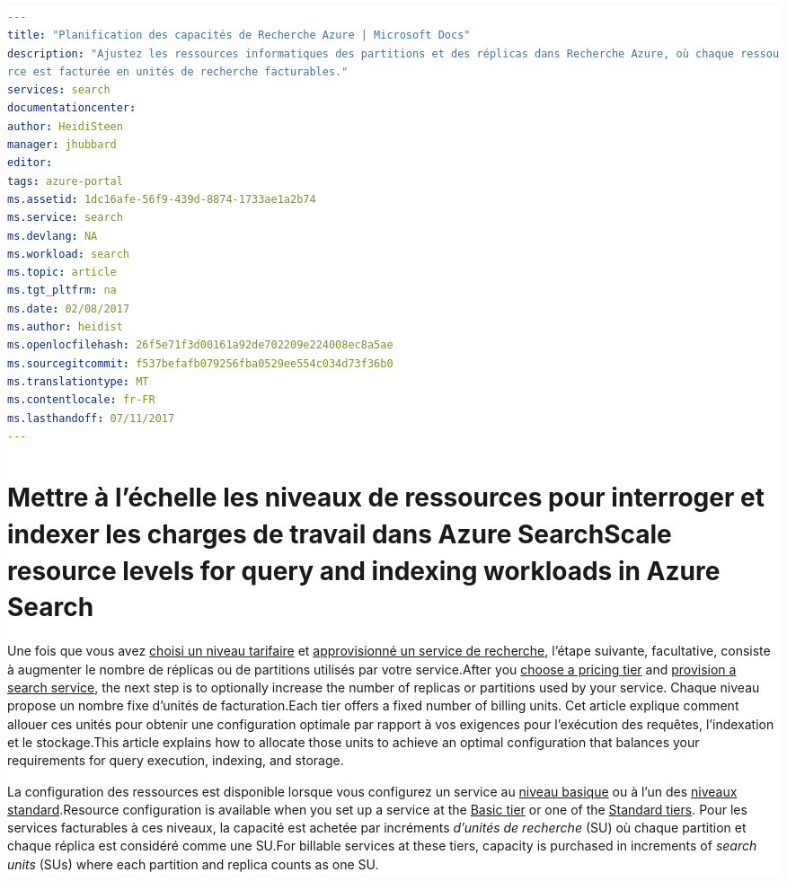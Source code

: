 ```yaml
---
title: "Planification des capacités de Recherche Azure | Microsoft Docs"
description: "Ajustez les ressources informatiques des partitions et des réplicas dans Recherche Azure, où chaque ressource est facturée en unités de recherche facturables."
services: search
documentationcenter: 
author: HeidiSteen
manager: jhubbard
editor: 
tags: azure-portal
ms.assetid: 1dc16afe-56f9-439d-8874-1733ae1a2b74
ms.service: search
ms.devlang: NA
ms.workload: search
ms.topic: article
ms.tgt_pltfrm: na
ms.date: 02/08/2017
ms.author: heidist
ms.openlocfilehash: 26f5e71f3d00161a92de702209e224008ec8a5ae
ms.sourcegitcommit: f537befafb079256fba0529ee554c034d73f36b0
ms.translationtype: MT
ms.contentlocale: fr-FR
ms.lasthandoff: 07/11/2017
---
```

# <a name="scale-resource-levels-for-query-and-indexing-workloads-in-azure-search"></a><span data-ttu-id="d581d-103">Mettre à l’échelle les niveaux de ressources pour interroger et indexer les charges de travail dans Azure Search</span><span class="sxs-lookup"><span data-stu-id="d581d-103">Scale resource levels for query and indexing workloads in Azure Search</span></span>
<span data-ttu-id="d581d-104">Une fois que vous avez [choisi un niveau tarifaire](search-sku-tier.md) et [approvisionné un service de recherche](search-create-service-portal.md), l’étape suivante, facultative, consiste à augmenter le nombre de réplicas ou de partitions utilisés par votre service.</span><span class="sxs-lookup"><span data-stu-id="d581d-104">After you [choose a pricing tier](search-sku-tier.md) and [provision a search service](search-create-service-portal.md), the next step is to optionally increase the number of replicas or partitions used by your service.</span></span> <span data-ttu-id="d581d-105">Chaque niveau propose un nombre fixe d’unités de facturation.</span><span class="sxs-lookup"><span data-stu-id="d581d-105">Each tier offers a fixed number of billing units.</span></span> <span data-ttu-id="d581d-106">Cet article explique comment allouer ces unités pour obtenir une configuration optimale par rapport à vos exigences pour l’exécution des requêtes, l’indexation et le stockage.</span><span class="sxs-lookup"><span data-stu-id="d581d-106">This article explains how to allocate those units to achieve an optimal configuration that balances your requirements for query execution, indexing, and storage.</span></span>

<span data-ttu-id="d581d-107">La configuration des ressources est disponible lorsque vous configurez un service au [niveau basique](http://aka.ms/azuresearchbasic) ou à l’un des [niveaux standard](search-limits-quotas-capacity.md).</span><span class="sxs-lookup"><span data-stu-id="d581d-107">Resource configuration is available when you set up a service at the [Basic tier](http://aka.ms/azuresearchbasic) or one of the [Standard tiers](search-limits-quotas-capacity.md).</span></span> <span data-ttu-id="d581d-108">Pour les services facturables à ces niveaux, la capacité est achetée par incréments *d’unités de recherche* (SU) où chaque partition et chaque réplica est considéré comme une SU.</span><span class="sxs-lookup"><span data-stu-id="d581d-108">For billable services at these tiers, capacity is purchased in increments of *search units* (SUs) where each partition and replica counts as one SU.</span></span> 
